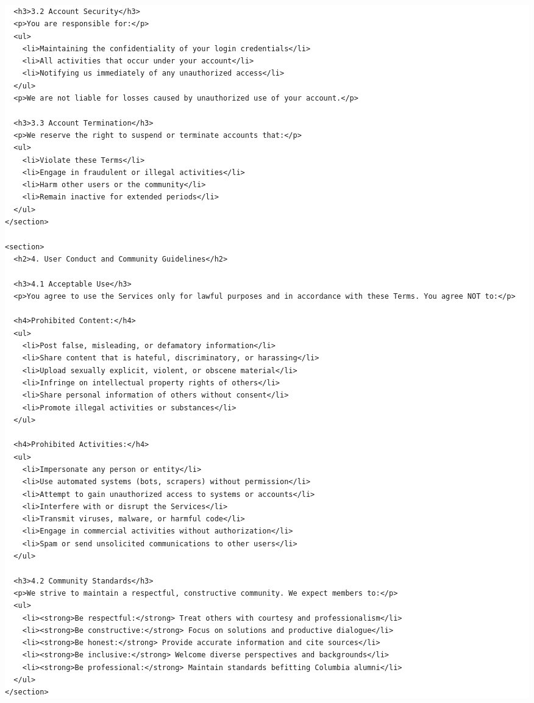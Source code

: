       <h3>3.2 Account Security</h3>
      <p>You are responsible for:</p>
      <ul>
        <li>Maintaining the confidentiality of your login credentials</li>
        <li>All activities that occur under your account</li>
        <li>Notifying us immediately of any unauthorized access</li>
      </ul>
      <p>We are not liable for losses caused by unauthorized use of your account.</p>

      <h3>3.3 Account Termination</h3>
      <p>We reserve the right to suspend or terminate accounts that:</p>
      <ul>
        <li>Violate these Terms</li>
        <li>Engage in fraudulent or illegal activities</li>
        <li>Harm other users or the community</li>
        <li>Remain inactive for extended periods</li>
      </ul>
    </section>

    <section>
      <h2>4. User Conduct and Community Guidelines</h2>

      <h3>4.1 Acceptable Use</h3>
      <p>You agree to use the Services only for lawful purposes and in accordance with these Terms. You agree NOT to:</p>

      <h4>Prohibited Content:</h4>
      <ul>
        <li>Post false, misleading, or defamatory information</li>
        <li>Share content that is hateful, discriminatory, or harassing</li>
        <li>Upload sexually explicit, violent, or obscene material</li>
        <li>Infringe on intellectual property rights of others</li>
        <li>Share personal information of others without consent</li>
        <li>Promote illegal activities or substances</li>
      </ul>

      <h4>Prohibited Activities:</h4>
      <ul>
        <li>Impersonate any person or entity</li>
        <li>Use automated systems (bots, scrapers) without permission</li>
        <li>Attempt to gain unauthorized access to systems or accounts</li>
        <li>Interfere with or disrupt the Services</li>
        <li>Transmit viruses, malware, or harmful code</li>
        <li>Engage in commercial activities without authorization</li>
        <li>Spam or send unsolicited communications to other users</li>
      </ul>

      <h3>4.2 Community Standards</h3>
      <p>We strive to maintain a respectful, constructive community. We expect members to:</p>
      <ul>
        <li><strong>Be respectful:</strong> Treat others with courtesy and professionalism</li>
        <li><strong>Be constructive:</strong> Focus on solutions and productive dialogue</li>
        <li><strong>Be honest:</strong> Provide accurate information and cite sources</li>
        <li><strong>Be inclusive:</strong> Welcome diverse perspectives and backgrounds</li>
        <li><strong>Be professional:</strong> Maintain standards befitting Columbia alumni</li>
      </ul>
    </section>
